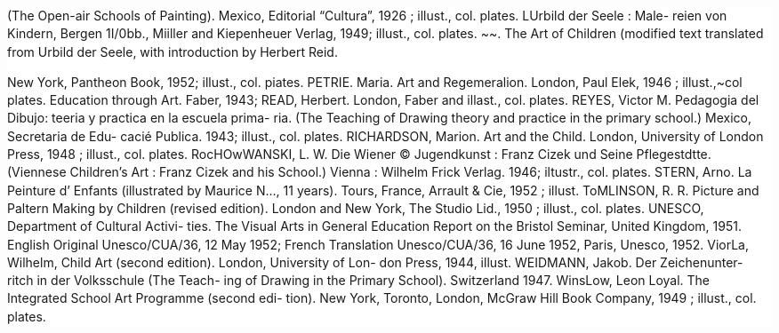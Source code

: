 (The Open-air Schools of Painting). 
Mexico, Editorial “Cultura”, 1926 ; 
illust., col. plates. 
LUrbild der Seele : Male- 
reien von Kindern, Bergen 1I/0bb., 
Miiller and Kiepenheuer Verlag, 1949; 
illust., col. plates. 
~~. The Art of Children (modified text 
translated from Urbild der Seele, 
with introduction by Herbert Reid. 
 
New York, Pantheon Book, 1952; 
illust., col. piates. 
PETRIE. Maria. Art and Regemeralion. 
London, Paul Elek, 1946 ; illust.,~col 
plates. 
Education through Art. 
Faber, 1943; 
READ, Herbert. 
London, Faber and 
illast., col. plates. 
REYES, Victor M. Pedagogia del Dibujo: 
teeria y practica en la escuela prima- 
ria. (The Teaching of Drawing 
theory and practice in the primary 
school.) Mexico, Secretaria de Edu- 
cacié Publica. 1943; illust., col. plates. 
RICHARDSON, Marion. Art and the Child. 
London, University of London Press, 
1948 ; illust., col. plates. 
RocHOwWANSKI, L. W. Die Wiener 
© Jugendkunst : Franz Cizek und Seine 
Pflegestdtte. (Viennese Children’s 
Art : Franz Cizek and his School.) 
Vienna : Wilhelm Frick Verlag. 1946; 
iltustr., col. plates. 
STERN, Arno. La Peinture d’ Enfants 
(illustrated by Maurice N..., 11 years). 
Tours, France, Arrault & Cie, 1952 ; 
illust. 
ToMLINSON, R. R. Picture and Paltern 
Making by Children (revised edition). 
London and New York, The Studio 
Lid., 1950 ; illust., col. plates. 
UNESCO, Department of Cultural Activi- 
ties. The Visual Arts in General 
Education Report on the Bristol 
Seminar, United Kingdom, 1951. 
English Original  Unesco/CUA/36, 
12 May 1952; French Translation 
Unesco/CUA/36, 16 June 1952, Paris, 
Unesco, 1952. 
ViorLa, Wilhelm, Child Art (second 
edition). London, University of Lon- 
don Press, 1944, illust. 
WEIDMANN, Jakob. Der Zeichenunter- 
ritch in der Volksschule (The Teach- 
ing of Drawing in the Primary 
School). Switzerland 1947. 
WinsLow, Leon Loyal. The Integrated 
School Art Programme (second edi- 
tion). New York, Toronto, London, 
McGraw Hill Book Company, 1949 ; 
illust., col. plates. 